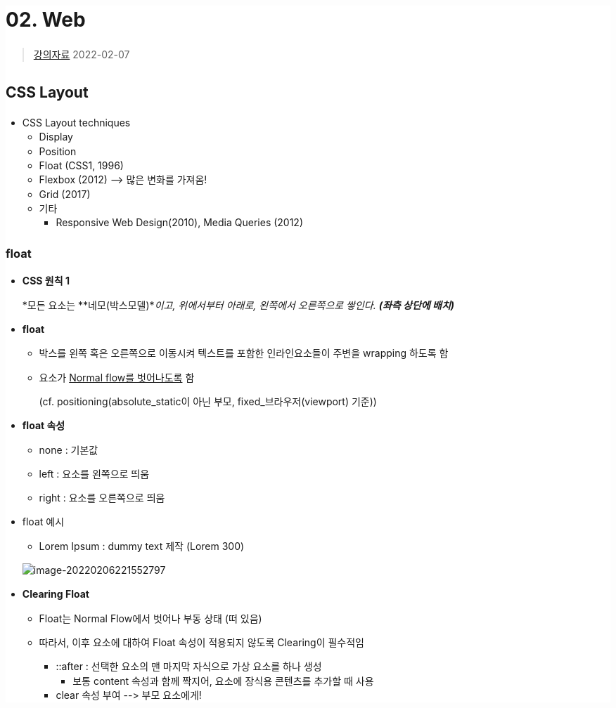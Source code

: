 # 02. Web

> [강의자료](https://edu.ssafy.com/data/upload_files/crossUpload/openLrn/ebook/unzip/A2022012810325778600/index.html)  2022-02-07

## CSS Layout

- CSS Layout techniques
  - Display
  - Position
  - Float (CSS1, 1996)
  - Flexbox (2012) --> 많은 변화를 가져옴!
  - Grid (2017)
  - 기타
    - Responsive Web Design(2010), Media Queries (2012)

### float

- **CSS 원칙 1**

  *모든 요소는 **네모(박스모델)**이고, 위에서부터 아래로, 왼쪽에서 오른쪽으로 쌓인다. **(좌측 상단에 배치)***

  

- **float**
  
  - 박스를 왼쪽 혹은 오른쪽으로 이동시켜 텍스트를 포함한 인라인요소들이 주변을 wrapping 하도록 함
  
  - 요소가 <u>Normal flow를 벗어나도록</u> 함
  
     (cf. positioning(absolute_static이 아닌 부모, fixed_브라우저(viewport) 기준))
  
    
  
- **float 속성**
  
  - none : 기본값
  
  - left : 요소를 왼쪽으로 띄움
  
  - right : 요소를 오른쪽으로 띄움
  
    
  
- float 예시

  - Lorem Ipsum : dummy text 제작 (Lorem 300)
  
  ![image-20220206221552797](C:\Users\drsuneamer\AppData\Roaming\Typora\typora-user-images\image-20220206221552797.png)



- **Clearing Float**
  
  - Float는 Normal Flow에서 벗어나 부동 상태 (떠 있음)
  
  - 따라서, 이후 요소에 대하여 Float 속성이 적용되지 않도록 Clearing이 필수적임
    - ::after : 선택한 요소의 맨 마지막 자식으로 가상 요소를 하나 생성
      - 보통 content 속성과 함께 짝지어, 요소에 장식용 콘텐츠를 추가할 때 사용
    - clear 속성 부여 --> 부모 요소에게!
    
